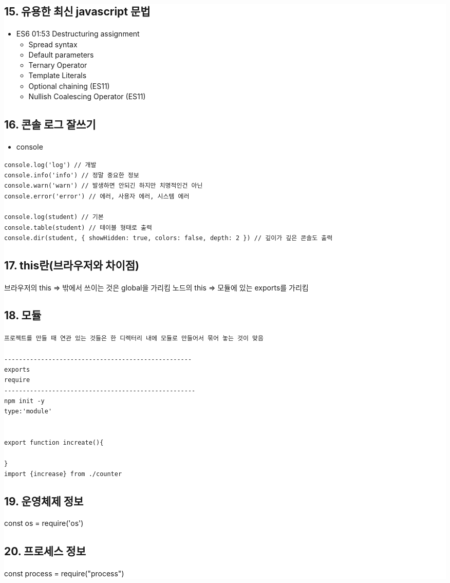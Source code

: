 ## 15. 유용한 최신 javascript  문법
- ES6
    01:53 Destructuring assignment
    -  Spread syntax
    -  Default parameters
    -  Ternary Operator
    -  Template Literals
    -  Optional chaining (ES11)
    - Nullish Coalescing Operator (ES11)

## 16. 콘솔 로그 잘쓰기
- console
```
console.log('log') // 개발
console.info('info') // 정말 중요한 정보
console.warn('warn') // 발생하면 안되긴 하지만 치명적인건 아닌
console.error('error') // 에러, 사용자 에러, 시스템 에러

console.log(student) // 기본
console.table(student) // 테이블 형태로 출력
console.dir(student, { showHidden: true, colors: false, depth: 2 }) // 깊이가 깊은 콘솔도 출력
```

## 17. this란(브라우저와 차이점)
브라우저의 this => 밖에서 쓰이는 것은 global을 가리킴
노드의 this => 모듈에 있는 exports를 가리킴

## 18. 모듈
```
프로젝트를 만들 때 연관 있는 것들은 한 디렉터리 내에 모듈로 만들어서 묶어 놓는 것이 맞음

---------------------------------------------------
exports
require
----------------------------------------------------
npm init -y
type:'module'


export function increate(){

}
import {increase} from ./counter
```

## 19. 운영체제 정보
const os = require('os')

## 20. 프로세스 정보
const process = require("process")

